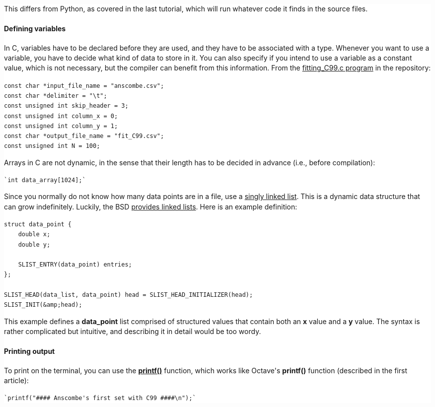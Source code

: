 This differs from Python, as covered in the last tutorial, which will run whatever code it finds in the source files.

#### Defining variables

In C, variables have to be declared before they are used, and they have to be associated with a type. Whenever you want to use a variable, you have to decide what kind of data to store in it. You can also specify if you intend to use a variable as a constant value, which is not necessary, but the compiler can benefit from this information. From the [fitting_C99.c program][33] in the repository:


```
const char *input_file_name = "anscombe.csv";
const char *delimiter = "\t";
const unsigned int skip_header = 3;
const unsigned int column_x = 0;
const unsigned int column_y = 1;
const char *output_file_name = "fit_C99.csv";
const unsigned int N = 100;
```

Arrays in C are not dynamic, in the sense that their length has to be decided in advance (i.e., before compilation):


```
`int data_array[1024];`
```

Since you normally do not know how many data points are in a file, use a [singly linked list][34]. This is a dynamic data structure that can grow indefinitely. Luckily, the BSD [provides linked lists][35]. Here is an example definition:


```
struct data_point {
    double x;
    double y;

    SLIST_ENTRY(data_point) entries;
};

SLIST_HEAD(data_list, data_point) head = SLIST_HEAD_INITIALIZER(head);
SLIST_INIT(&amp;head);
```

This example defines a **data_point** list comprised of structured values that contain both an **x** value and a **y** value. The syntax is rather complicated but intuitive, and describing it in detail would be too wordy.

#### Printing output

To print on the terminal, you can use the [**printf()**][36] function, which works like Octave's **printf()** function (described in the first article):


```
`printf("#### Anscombe's first set with C99 ####\n");`
```


[#]: collector: (lujun9972)
[#]: translator: (wxy)
[#]: reviewer: ( )
[#]: publisher: ( )
[#]: url: ( )
[#]: subject: (Using C and C++ for data science)
[#]: via: (https://opensource.com/article/20/2/c-data-science)
[#]: author: (Cristiano L. Fontana https://opensource.com/users/cristianofontana)
[a]: https://opensource.com/users/cristianofontana
[b]: https://github.com/lujun9972
[1]: https://opensource.com/sites/default/files/styles/image-full-size/public/lead-images/metrics_data_dashboard_system_computer_analytics.png?itok=oxAeIEI- (metrics and data shown on a computer screen)
[2]: https://opensource.com/article/18/9/top-3-python-libraries-data-science
[3]: https://opensource.com/article/19/5/learn-python-r-data-science
[4]: https://en.wikipedia.org/wiki/C99
[5]: https://en.wikipedia.org/wiki/C%2B%2B11
[6]: https://en.wikipedia.org/wiki/Anscombe%27s_quartet
[7]: https://opensource.com/article/20/2/python-gnu-octave-data-science
[8]: https://en.wikipedia.org/wiki/Command-line_interface
[9]: https://en.wikipedia.org/wiki/Graphical_user_interface
[10]: https://gitlab.com/cristiano.fontana/polyglot_fit
[11]: https://en.wikipedia.org/wiki/Comma-separated_values
[12]: https://en.wikipedia.org/wiki/C_%28programming_language%29
[13]: https://www.tiobe.com/tiobe-index/
[14]: https://redmonk.com/sogrady/2019/07/18/language-rankings-6-19/
[15]: http://pypl.github.io/PYPL.html
[16]: https://octoverse.github.com/
[17]: https://en.wikipedia.org/wiki/Compiled_language
[18]: https://en.wikipedia.org/wiki/Compiler
[19]: https://en.wikipedia.org/wiki/Machine_code
[20]: https://en.wikipedia.org/wiki/C_standard_library
[21]: https://en.wiktionary.org/wiki/number-crunching
[22]: https://en.wikipedia.org/wiki/Boilerplate_code
[23]: https://clang.llvm.org/
[24]: https://gcc.gnu.org/
[25]: https://www.gnu.org/software/gsl/
[26]: http://www.gnuplot.info/
[27]: https://en.wikipedia.org/wiki/Berkeley_Software_Distribution
[28]: https://getfedora.org/
[29]: https://en.wikipedia.org/wiki/Comment_(computer_programming)
[30]: https://en.wikipedia.org/wiki/Include_directive
[31]: https://en.wikipedia.org/wiki/Linker_%28computing%29
[32]: https://en.wikipedia.org/wiki/Entry_point#C_and_C++
[33]: https://gitlab.com/cristiano.fontana/polyglot_fit/-/blob/master/fitting_C99.c
[34]: https://en.wikipedia.org/wiki/Linked_list#Singly_linked_list
[35]: http://man7.org/linux/man-pages/man3/queue.3.html
[36]: https://en.wikipedia.org/wiki/Printf_format_string
[37]: http://www.opengroup.org/onlinepubs/009695399/functions/ferror.html
[38]: http://www.opengroup.org/onlinepubs/009695399/functions/feof.html
[39]: http://man7.org/linux/man-pages/man3/getline.3.html
[40]: https://en.wikipedia.org/wiki/POSIX
[41]: https://en.wikipedia.org/wiki/Lexical_analysis#Token
[42]: http://man7.org/linux/man-pages/man3/strtok.3.html
[43]: http://www.opengroup.org/onlinepubs/009695399/functions/strtok.html
[44]: http://www.opengroup.org/onlinepubs/009695399/functions/sscanf.html
[45]: http://www.opengroup.org/onlinepubs/009695399/functions/malloc.html
[46]: http://man7.org/linux/man-pages/man3/malloc.3.html
[47]: https://www.gnu.org/software/gsl/doc/html/lls.html
[48]: https://en.wikipedia.org/wiki/Memory_leak
[49]: http://www.opengroup.org/onlinepubs/009695399/functions/free.html
[50]: http://www.opengroup.org/onlinepubs/009695399/functions/printf.html
[51]: http://www.opengroup.org/onlinepubs/009695399/functions/fprintf.html
[52]: https://opensource.com/sites/default/files/uploads/fit_c99.png (Plot and fit of the dataset obtained with C99)
[53]: https://en.wikipedia.org/wiki/C%2B%2B
[54]: http://www.cplusplus.com/info/history/
[55]: https://en.wikipedia.org/wiki/Object-oriented_programming
[56]: https://en.wikipedia.org/wiki/Sequence_container_%28C%2B%2B%29#Vector
[57]: https://en.wikipedia.org/wiki/C%2B%2B_Standard_Library
[58]: https://opensource.com/sites/default/files/uploads/fit_cpp11.png (Plot and fit of the dataset obtained with C++11)
[59]: https://en.wikipedia.org/wiki/GObject
[60]: http://www.digip.org/jansson/
